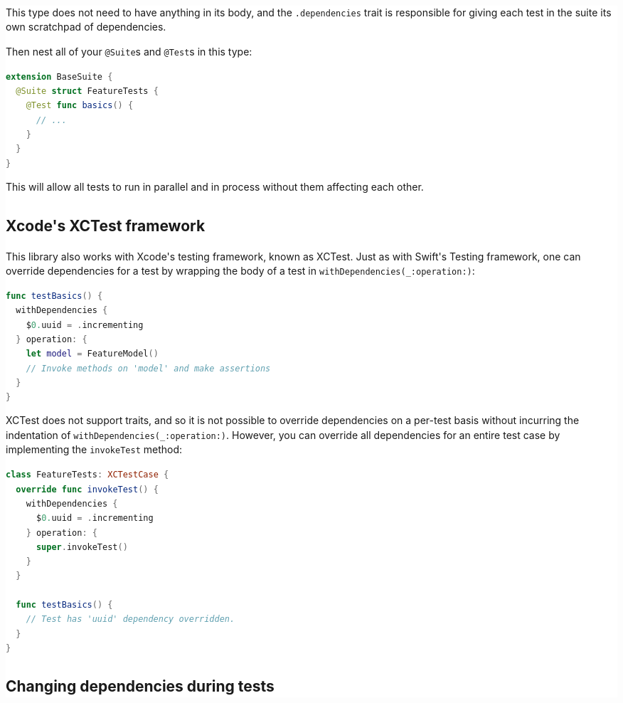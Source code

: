 This type does not need to have anything in its body, and the `.dependencies` trait is responsible
for giving each test in the suite its own scratchpad of dependencies.

Then nest all of your `@Suite`s and `@Test`s in this type:

```swift
extension BaseSuite {
  @Suite struct FeatureTests {
    @Test func basics() {
      // ...  
    }
  }
}
```

This will allow all tests to run in parallel and in process without them affecting each other.

## Xcode's XCTest framework

This library also works with Xcode's testing framework, known as XCTest. Just as with Swift's 
Testing framework, one can override dependencies for a test by wrapping the body of a test in
``withDependencies(_:operation:)``:

```swift
func testBasics() {
  withDependencies {
    $0.uuid = .incrementing
  } operation: {
    let model = FeatureModel()
    // Invoke methods on 'model' and make assertions
  }
}
```

XCTest does not support traits, and so it is not possible to override dependencies on a per-test
basis without incurring the indentation of ``withDependencies(_:operation:)``. However, you can
override all dependencies for an entire test case by implementing the `invokeTest` method:

```swift
class FeatureTests: XCTestCase {
  override func invokeTest() {
    withDependencies { 
      $0.uuid = .incrementing
    } operation: {
      super.invokeTest()
    }
  }

  func testBasics() {
    // Test has 'uuid' dependency overridden.
  }
}
```

## Changing dependencies during tests
